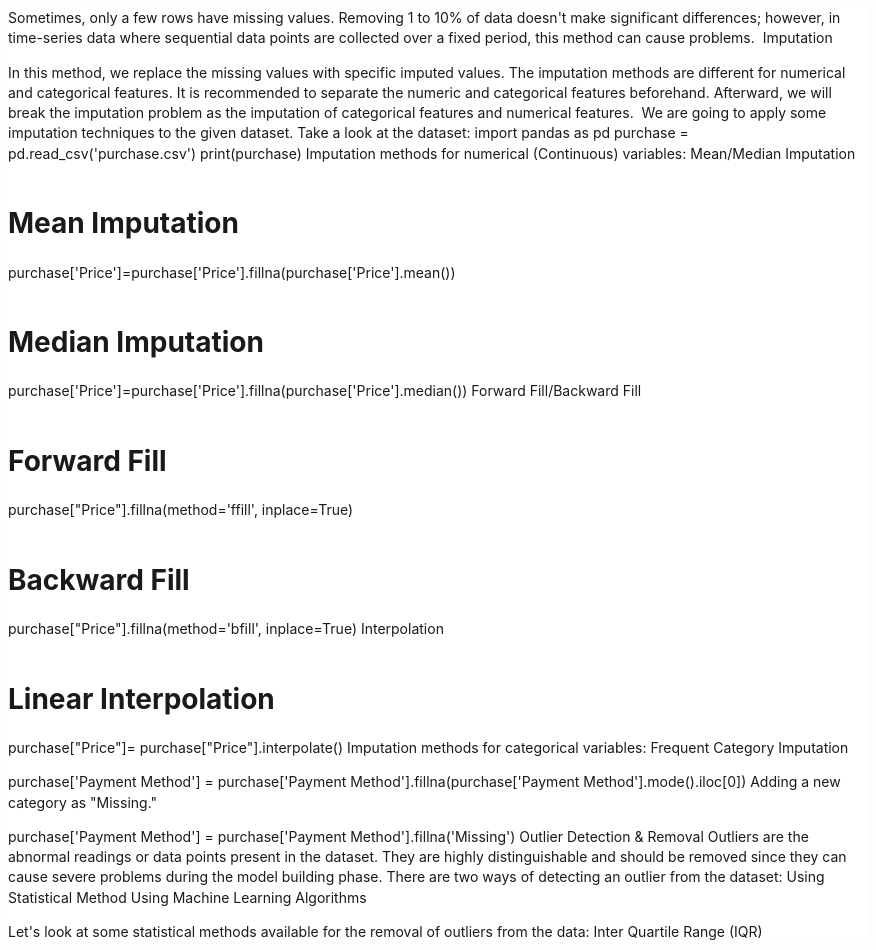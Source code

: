 Sometimes, only a few rows have missing values. Removing 1 to 10% of data doesn't make significant differences; however, in time-series data where sequential data points are collected over a fixed period, this method can cause problems. 
Imputation

In this method, we replace the missing values with specific imputed values. The imputation methods are different for numerical and categorical features. It is recommended to separate the numeric and categorical features beforehand. Afterward, we will break the imputation problem as the imputation of categorical features and numerical features. 
We are going to apply some imputation techniques to the given dataset. Take a look at the dataset:
import pandas as pd
purchase = pd.read_csv('purchase.csv')
print(purchase)
Imputation methods for numerical (Continuous) variables:
Mean/Median Imputation

# Mean Imputation
purchase['Price']=purchase['Price'].fillna(purchase['Price'].mean())
# Median Imputation
purchase['Price']=purchase['Price'].fillna(purchase['Price'].median())
Forward Fill/Backward Fill

# Forward Fill
purchase["Price"].fillna(method='ffill', inplace=True)
# Backward Fill
purchase["Price"].fillna(method='bfill', inplace=True)
Interpolation

# Linear Interpolation
purchase["Price"]= purchase["Price"].interpolate()
Imputation methods for categorical variables:
Frequent Category Imputation

purchase['Payment Method'] = purchase['Payment Method'].fillna(purchase['Payment Method'].mode().iloc[0])
Adding a new category as "Missing."

purchase['Payment Method'] = purchase['Payment Method'].fillna('Missing')
Outlier Detection & Removal
Outliers are the abnormal readings or data points present in the dataset. They are highly distinguishable and should be removed since they can cause severe problems during the model building phase. There are two ways of detecting an outlier from the dataset:
Using Statistical Method
Using Machine Learning Algorithms

Let's look at some statistical methods available for the removal of outliers from the data:
Inter Quartile Range (IQR)
